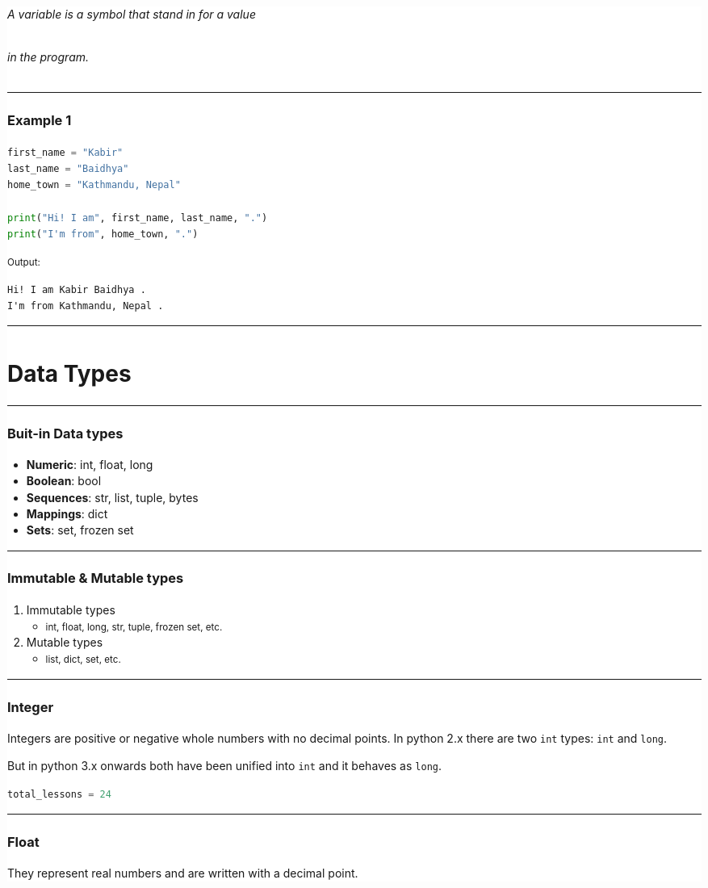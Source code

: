 ###### A variable is a symbol that stand in for a value
###### in the program.

---
### Example 1
```python
first_name = "Kabir"
last_name = "Baidhya"
home_town = "Kathmandu, Nepal"

print("Hi! I am", first_name, last_name, ".")
print("I'm from", home_town, ".")
```
<small>Output:</small>
```plain
Hi! I am Kabir Baidhya .
I'm from Kathmandu, Nepal .
```
---

# Data Types
---

### Buit-in Data types
* **Numeric**: int, float, long
* **Boolean**: bool
* **Sequences**: str, list, tuple, bytes
* **Mappings**: dict
* **Sets**: set, frozen set

---
### Immutable & Mutable types

1. Immutable types
    - <small>int, float, long, str, tuple, frozen set, etc.</small>
2. Mutable types
    - <small>list, dict, set, etc.</small>
---
### Integer
Integers are positive or negative whole numbers with no decimal points.
In python 2.x there are two `int` types: `int` and `long`.

But in python 3.x onwards both have been unified into `int` and it behaves as `long`.

```python
total_lessons = 24
```
---
### Float
They represent real numbers and are written with a decimal point.
